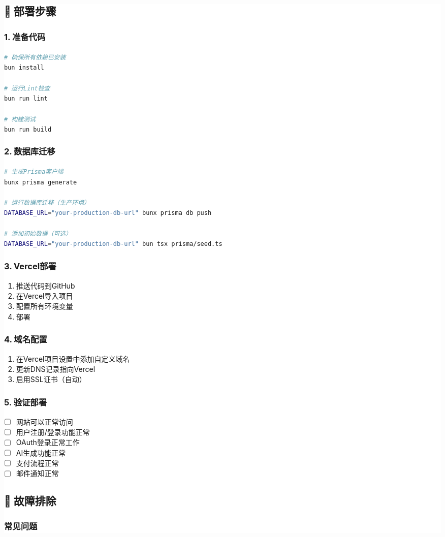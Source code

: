 ## 🚀 部署步骤

### 1. 准备代码
```bash
# 确保所有依赖已安装
bun install

# 运行Lint检查
bun run lint

# 构建测试
bun run build
```

### 2. 数据库迁移
```bash
# 生成Prisma客户端
bunx prisma generate

# 运行数据库迁移（生产环境）
DATABASE_URL="your-production-db-url" bunx prisma db push

# 添加初始数据（可选）
DATABASE_URL="your-production-db-url" bun tsx prisma/seed.ts
```

### 3. Vercel部署
1. 推送代码到GitHub
2. 在Vercel导入项目
3. 配置所有环境变量
4. 部署

### 4. 域名配置
1. 在Vercel项目设置中添加自定义域名
2. 更新DNS记录指向Vercel
3. 启用SSL证书（自动）

### 5. 验证部署
- [ ] 网站可以正常访问
- [ ] 用户注册/登录功能正常
- [ ] OAuth登录正常工作
- [ ] AI生成功能正常
- [ ] 支付流程正常
- [ ] 邮件通知正常

## 🔧 故障排除

### 常见问题
